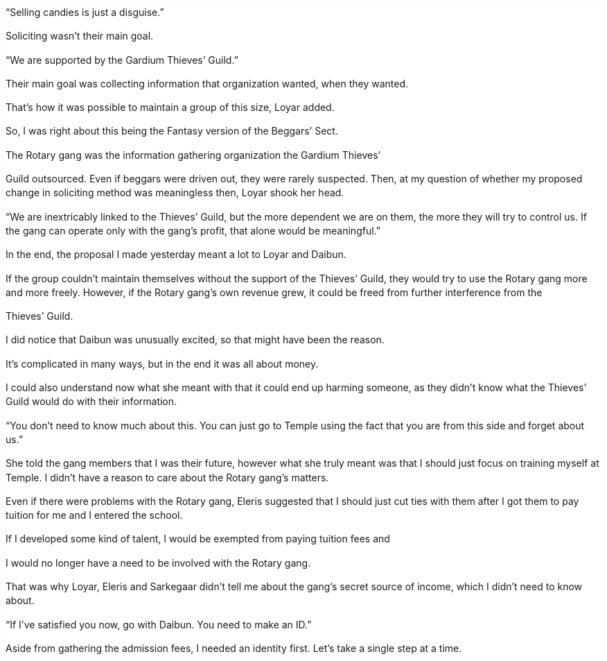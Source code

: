 “Selling candies is just a disguise.”

Soliciting wasn’t their main goal.

“We are supported by the Gardium Thieves’ Guild.”

Their main goal was collecting information that organization wanted, when they
wanted.



That’s how it was possible to maintain a group of this size, Loyar added.

So, I was right about this being the Fantasy version of the Beggars’ Sect.

The Rotary gang was the information gathering organization the Gardium Thieves’

Guild outsourced. Even if beggars were driven out, they were rarely suspected. Then,
at my question of whether my proposed change in soliciting method was
meaningless then, Loyar shook her head.

“We are inextricably linked to the Thieves’ Guild, but the more dependent we are on
them, the more they will try to control us. If the gang can operate only with the
gang’s profit, that alone would be meaningful.”

In the end, the proposal I made yesterday meant a lot to Loyar and Daibun.

If the group couldn’t maintain themselves without the support of the Thieves’ Guild,
they would try to use the Rotary gang more and more freely. However, if the Rotary
gang’s own revenue grew, it could be freed from further interference from the

Thieves’ Guild.

I did notice that Daibun was unusually excited, so that might have been the reason.

It’s complicated in many ways, but in the end it was all about money.

I could also understand now what she meant with that it could end up harming
someone, as they didn’t know what the Thieves’ Guild would do with their
information.

“You don’t need to know much about this. You can just go to Temple using the fact
that you are from this side and forget about us.”

She told the gang members that I was their future, however what she truly meant
was that I should just focus on training myself at Temple. I didn’t have a reason to
care about the Rotary gang’s matters.

Even if there were problems with the Rotary gang, Eleris suggested that I should just
cut ties with them after I got them to pay tuition for me and I entered the school.

If I developed some kind of talent, I would be exempted from paying tuition fees and

I would no longer have a need to be involved with the Rotary gang.

That was why Loyar, Eleris and Sarkegaar didn’t tell me about the gang’s secret
source of income, which I didn’t need to know about.

“If I’ve satisfied you now, go with Daibun. You need to make an ID.”

Aside from gathering the admission fees, I needed an identity first. Let’s take a single
step at a time.
